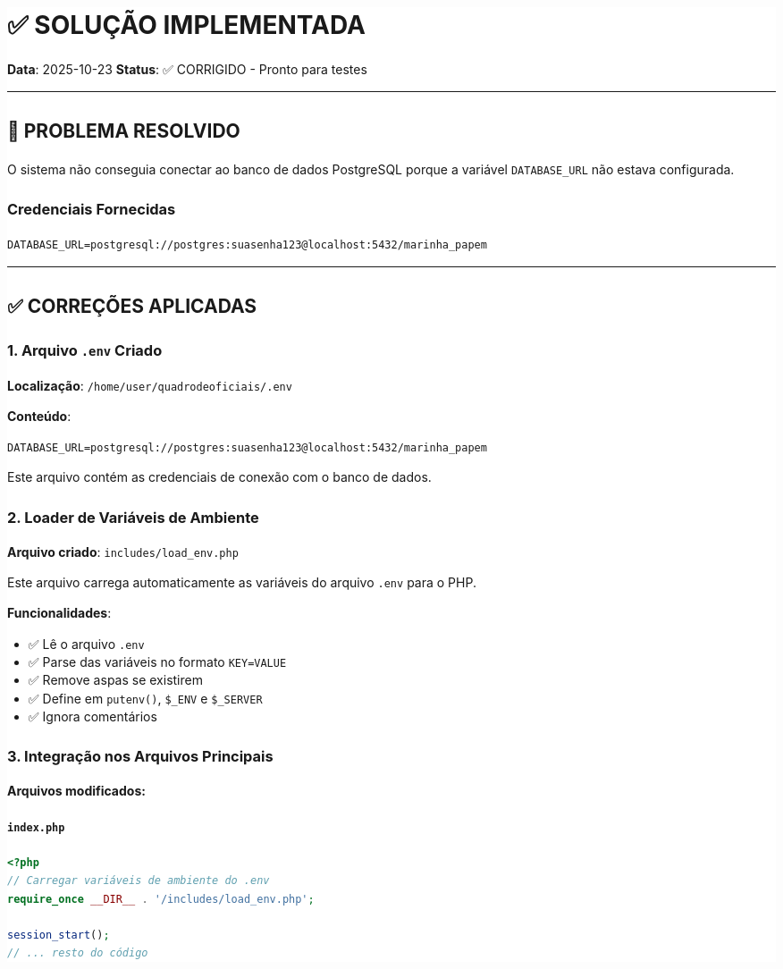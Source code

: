 # ✅ SOLUÇÃO IMPLEMENTADA

**Data**: 2025-10-23
**Status**: ✅ CORRIGIDO - Pronto para testes

---

## 🎯 PROBLEMA RESOLVIDO

O sistema não conseguia conectar ao banco de dados PostgreSQL porque a variável `DATABASE_URL` não estava configurada.

### Credenciais Fornecidas

```
DATABASE_URL=postgresql://postgres:suasenha123@localhost:5432/marinha_papem
```

---

## ✅ CORREÇÕES APLICADAS

### 1. Arquivo `.env` Criado

**Localização**: `/home/user/quadrodeoficiais/.env`

**Conteúdo**:
```
DATABASE_URL=postgresql://postgres:suasenha123@localhost:5432/marinha_papem
```

Este arquivo contém as credenciais de conexão com o banco de dados.

### 2. Loader de Variáveis de Ambiente

**Arquivo criado**: `includes/load_env.php`

Este arquivo carrega automaticamente as variáveis do arquivo `.env` para o PHP.

**Funcionalidades**:
- ✅ Lê o arquivo `.env`
- ✅ Parse das variáveis no formato `KEY=VALUE`
- ✅ Remove aspas se existirem
- ✅ Define em `putenv()`, `$_ENV` e `$_SERVER`
- ✅ Ignora comentários

### 3. Integração nos Arquivos Principais

**Arquivos modificados:**

#### `index.php`
```php
<?php
// Carregar variáveis de ambiente do .env
require_once __DIR__ . '/includes/load_env.php';

session_start();
// ... resto do código
```

